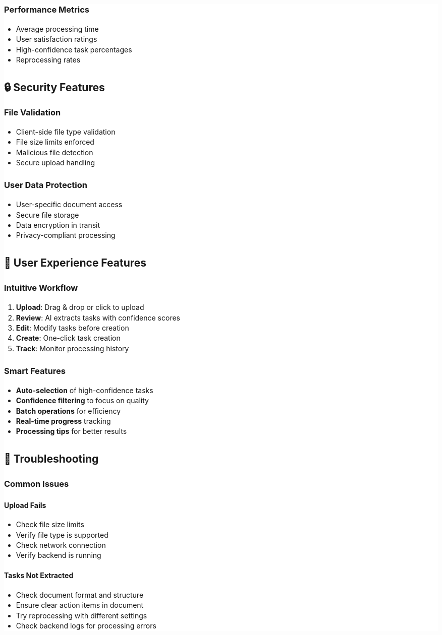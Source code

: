 ### Performance Metrics
- Average processing time
- User satisfaction ratings
- High-confidence task percentages
- Reprocessing rates

## 🔒 Security Features

### File Validation
- Client-side file type validation
- File size limits enforced
- Malicious file detection
- Secure upload handling

### User Data Protection
- User-specific document access
- Secure file storage
- Data encryption in transit
- Privacy-compliant processing

## 🎯 User Experience Features

### Intuitive Workflow
1. **Upload**: Drag & drop or click to upload
2. **Review**: AI extracts tasks with confidence scores
3. **Edit**: Modify tasks before creation
4. **Create**: One-click task creation
5. **Track**: Monitor processing history

### Smart Features
- **Auto-selection** of high-confidence tasks
- **Confidence filtering** to focus on quality
- **Batch operations** for efficiency
- **Real-time progress** tracking
- **Processing tips** for better results

## 🐛 Troubleshooting

### Common Issues

#### Upload Fails
- Check file size limits
- Verify file type is supported
- Check network connection
- Verify backend is running

#### Tasks Not Extracted
- Check document format and structure
- Ensure clear action items in document
- Try reprocessing with different settings
- Check backend logs for processing errors
